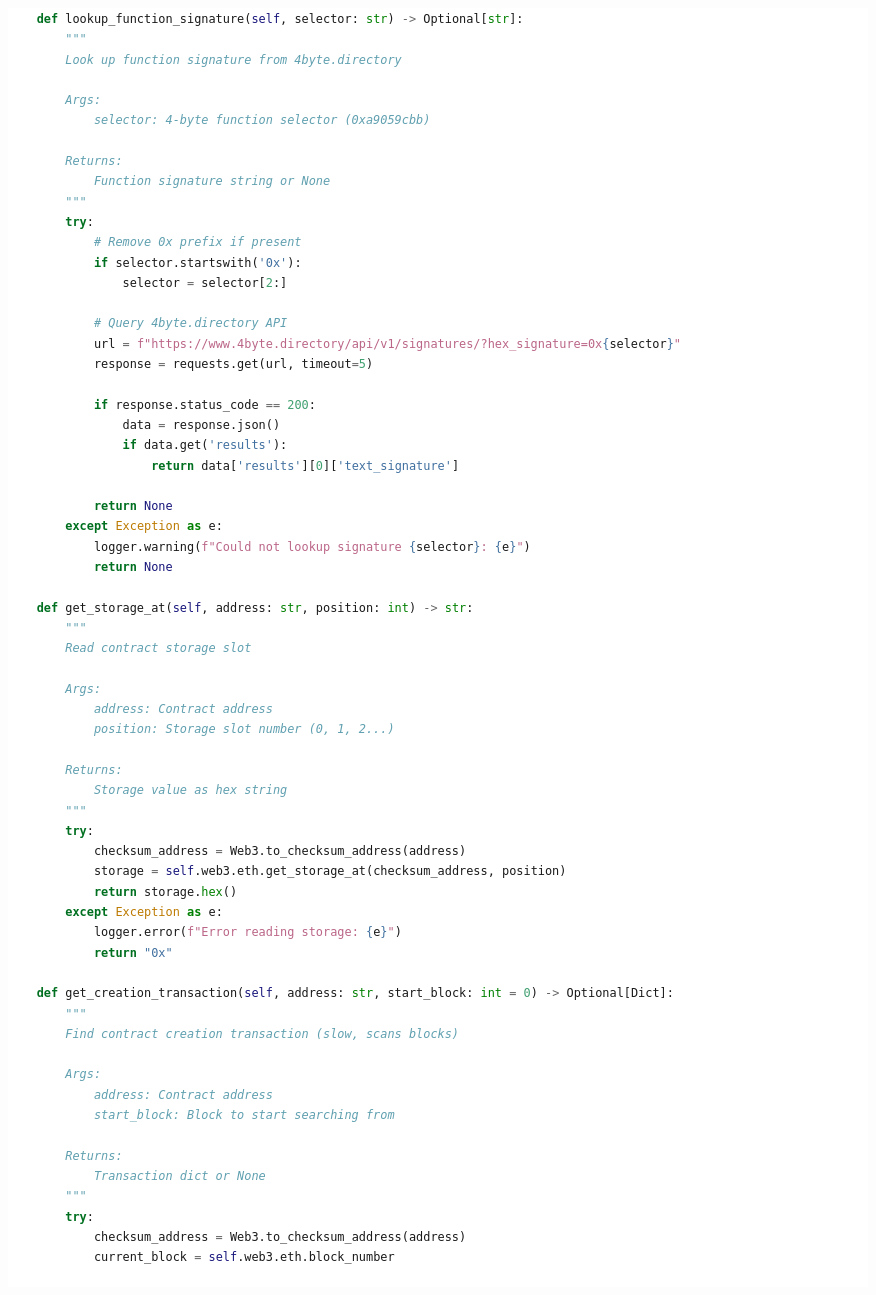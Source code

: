 ```python
    def lookup_function_signature(self, selector: str) -> Optional[str]:
        """
        Look up function signature from 4byte.directory
        
        Args:
            selector: 4-byte function selector (0xa9059cbb)
        
        Returns:
            Function signature string or None
        """
        try:
            # Remove 0x prefix if present
            if selector.startswith('0x'):
                selector = selector[2:]
            
            # Query 4byte.directory API
            url = f"https://www.4byte.directory/api/v1/signatures/?hex_signature=0x{selector}"
            response = requests.get(url, timeout=5)
            
            if response.status_code == 200:
                data = response.json()
                if data.get('results'):
                    return data['results'][0]['text_signature']
            
            return None
        except Exception as e:
            logger.warning(f"Could not lookup signature {selector}: {e}")
            return None
    
    def get_storage_at(self, address: str, position: int) -> str:
        """
        Read contract storage slot
        
        Args:
            address: Contract address
            position: Storage slot number (0, 1, 2...)
        
        Returns:
            Storage value as hex string
        """
        try:
            checksum_address = Web3.to_checksum_address(address)
            storage = self.web3.eth.get_storage_at(checksum_address, position)
            return storage.hex()
        except Exception as e:
            logger.error(f"Error reading storage: {e}")
            return "0x"
    
    def get_creation_transaction(self, address: str, start_block: int = 0) -> Optional[Dict]:
        """
        Find contract creation transaction (slow, scans blocks)
        
        Args:
            address: Contract address
            start_block: Block to start searching from
        
        Returns:
            Transaction dict or None
        """
        try:
            checksum_address = Web3.to_checksum_address(address)
            current_block = self.web3.eth.block_number
            
```